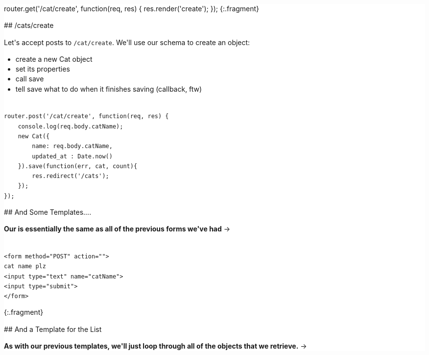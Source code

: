 router.get('/cat/create', function(req, res) {
  res.render('create');
});
</code></pre>
{:.fragment}

</section>

<section markdown="block">
## /cats/create

Let's accept posts to <code>/cat/create</code>. We'll use our schema to create an object:

* create a new Cat object
* set its properties
* call save
* tell save what to do when it finishes saving (callback, ftw)

<pre><code data-trim contenteditable>
router.post('/cat/create', function(req, res) {
	console.log(req.body.catName);
	new Cat({
		name: req.body.catName,
		updated_at : Date.now()
	}).save(function(err, cat, count){
		res.redirect('/cats');
	});
});
</code></pre>
</section>


<section markdown="block">
## And Some Templates....

__Our is essentially the same as all of the previous forms we've had__ &rarr;

<pre><code data-trim contenteditable>
&lt;form method="POST" action=""&gt;
cat name plz
&lt;input type="text" name="catName"&gt;
&lt;input type="submit"&gt;
&lt;/form&gt;
</code></pre>
{:.fragment}
</section>

<section markdown="block">
## And a Template for the List

__As with our previous templates, we'll just loop through all of the objects that we retrieve.__ &rarr;
